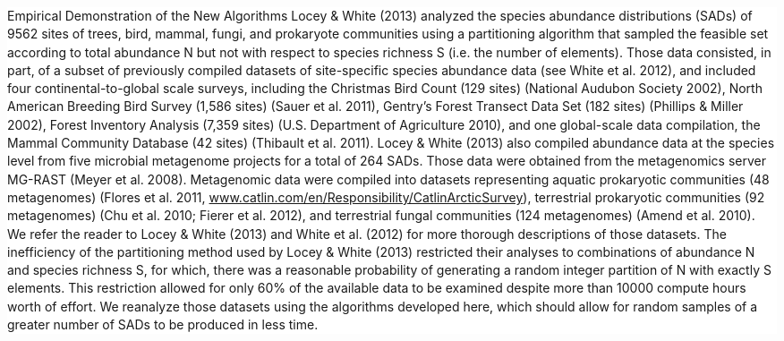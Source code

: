 Empirical Demonstration of the New Algorithms 
Locey & White (2013) analyzed the species abundance distributions (SADs) of 9562 sites of trees, bird, mammal, fungi, and prokaryote communities using a partitioning algorithm that sampled the feasible set according to total abundance N but not with respect to species richness S (i.e. the number of elements). Those data consisted, in part, of a subset of previously compiled datasets of site-specific species abundance data (see White et al. 2012), and included four continental-to-global scale surveys, including the Christmas Bird Count (129 sites) (National Audubon Society 2002),  North American Breeding Bird Survey (1,586 sites) (Sauer et al. 2011), Gentry’s Forest Transect Data Set (182 sites) (Phillips & Miller 2002), Forest Inventory Analysis (7,359 sites) (U.S. Department of Agriculture 2010), and one global-scale data compilation, the Mammal Community Database (42 sites) (Thibault et al. 2011). Locey & White (2013) also compiled abundance data at the species level from five microbial metagenome projects for a total of 264 SADs. Those data were obtained from the metagenomics server MG-RAST (Meyer et al. 2008). Metagenomic data were compiled into datasets representing aquatic prokaryotic communities (48 metagenomes) (Flores et al. 2011, www.catlin.com/en/Responsibility/CatlinArcticSurvey), terrestrial prokaryotic communities (92 metagenomes) (Chu et al. 2010; Fierer et al. 2012), and terrestrial fungal communities (124 metagenomes) (Amend et al. 2010). We refer the reader to Locey & White (2013) and White et al. (2012) for more thorough descriptions of those datasets.
The inefficiency of the partitioning method used by Locey & White (2013) restricted their analyses to combinations of abundance N and species richness S, for which, there was a reasonable probability of generating a random integer partition of N with exactly S elements. This restriction allowed for only 60% of the available data to be examined despite more than 10000 compute hours worth of effort. We reanalyze those datasets using the algorithms developed here, which should allow for random samples of a greater number of SADs to be produced in less time.